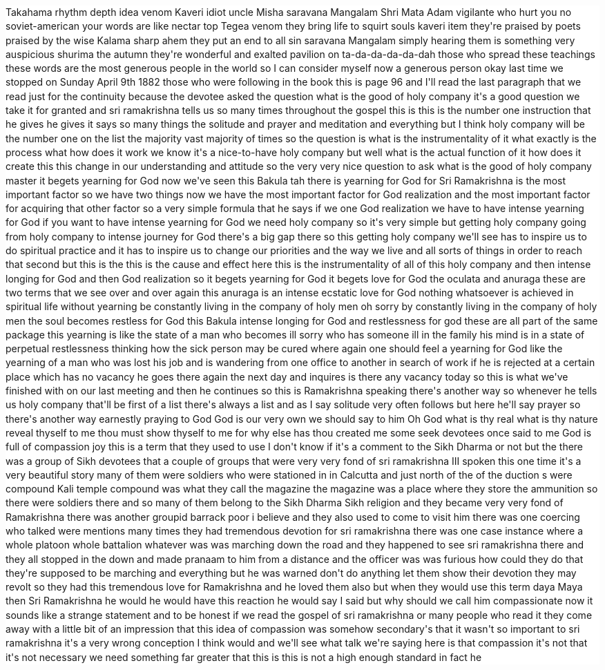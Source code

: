 Takahama rhythm depth idea venom Kaveri idiot uncle Misha saravana Mangalam Shri Mata Adam vigilante who hurt you no soviet-american your words are like nectar top Tegea venom they bring life to squirt souls kaveri item they're praised by poets praised by the wise Kalama sharp ahem they put an end to all sin saravana Mangalam simply hearing them is something very auspicious shurima the autumn they're wonderful and exalted pavilion on ta-da-da-da-da-dah those who spread these teachings these words are the most generous people in the world so I can consider myself now a generous person okay last time we stopped on Sunday April 9th 1882 those who were following in the book this is page 96 and I'll read the last paragraph that we read just for the continuity because the devotee asked the question what is the good of holy company it's a good question we take it for granted and sri ramakrishna tells us so many times throughout the gospel this is this is the number one instruction that he gives he gives it says so many things the solitude and prayer and meditation and everything but I think holy company will be the number one on the list the majority vast majority of times so the question is what is the instrumentality of it what exactly is the process what how does it work we know it's a nice-to-have holy company but well what is the actual function of it how does it create this this change in our understanding and attitude so the very very nice question to ask what is the good of holy company master it begets yearning for God now we've seen this Bakula tah there is yearning for God for Sri Ramakrishna is the most important factor so we have two things now we have the most important factor for God realization and the most important factor for acquiring that other factor so a very simple formula that he says if we one God realization we have to have intense yearning for God if you want to have intense yearning for God we need holy company so it's very simple but getting holy company going from holy company to intense journey for God there's a big gap there so this getting holy company we'll see has to inspire us to do spiritual practice and it has to inspire us to change our priorities and the way we live and all sorts of things in order to reach that second but this is the this is the cause and effect here this is the instrumentality of all of this holy company and then intense longing for God and then God realization so it begets yearning for God it begets love for God the oculata and anuraga these are two terms that we see over and over again this anuraga is an intense ecstatic love for God nothing whatsoever is achieved in spiritual life without yearning be constantly living in the company of holy men oh sorry by constantly living in the company of holy men the soul becomes restless for God this Bakula intense longing for God and restlessness for god these are all part of the same package this yearning is like the state of a man who becomes ill sorry who has someone ill in the family his mind is in a state of perpetual restlessness thinking how the sick person may be cured where again one should feel a yearning for God like the yearning of a man who was lost his job and is wandering from one office to another in search of work if he is rejected at a certain place which has no vacancy he goes there again the next day and inquires is there any vacancy today so this is what we've finished with on our last meeting and then he continues so this is Ramakrishna speaking there's another way so whenever he tells us holy company that'll be first of a list there's always a list and as I say solitude very often follows but here he'll say prayer so there's another way earnestly praying to God God is our very own we should say to him Oh God what is thy real what is thy nature reveal thyself to me thou must show thyself to me for why else has thou created me some seek devotees once said to me God is full of compassion joy this is a term that they used to use I don't know if it's a comment to the Sikh Dharma or not but the there was a group of Sikh devotees that a couple of groups that were very very fond of sri ramakrishna III spoken this one time it's a very beautiful story many of them were soldiers who were stationed in in Calcutta and just north of the of the duction s were compound Kali temple compound was what they call the magazine the magazine was a place where they store the ammunition so there were soldiers there and so many of them belong to the Sikh Dharma Sikh religion and they became very very fond of Ramakrishna there was another groupid barrack poor i believe and they also used to come to visit him there was one coercing who talked were mentions many times they had tremendous devotion for sri ramakrishna there was one case instance where a whole platoon whole battalion whatever was was marching down the road and they happened to see sri ramakrishna there and they all stopped in the down and made pranaam to him from a distance and the officer was was furious how could they do that they're supposed to be marching and everything but he was warned don't do anything let them show their devotion they may revolt so they had this tremendous love for Ramakrishna and he loved them also but when they would use this term daya Maya then Sri Ramakrishna he would he would have this reaction he would say I said but why should we call him compassionate now it sounds like a strange statement and to be honest if we read the gospel of sri ramakrishna or many people who read it they come away with a little bit of an impression that this idea of compassion was somehow secondary's that it wasn't so important to sri ramakrishna it's a very wrong conception I think would and we'll see what talk we're saying here is that compassion it's not that it's not necessary we need something far greater that this is this is not a high enough standard in fact he